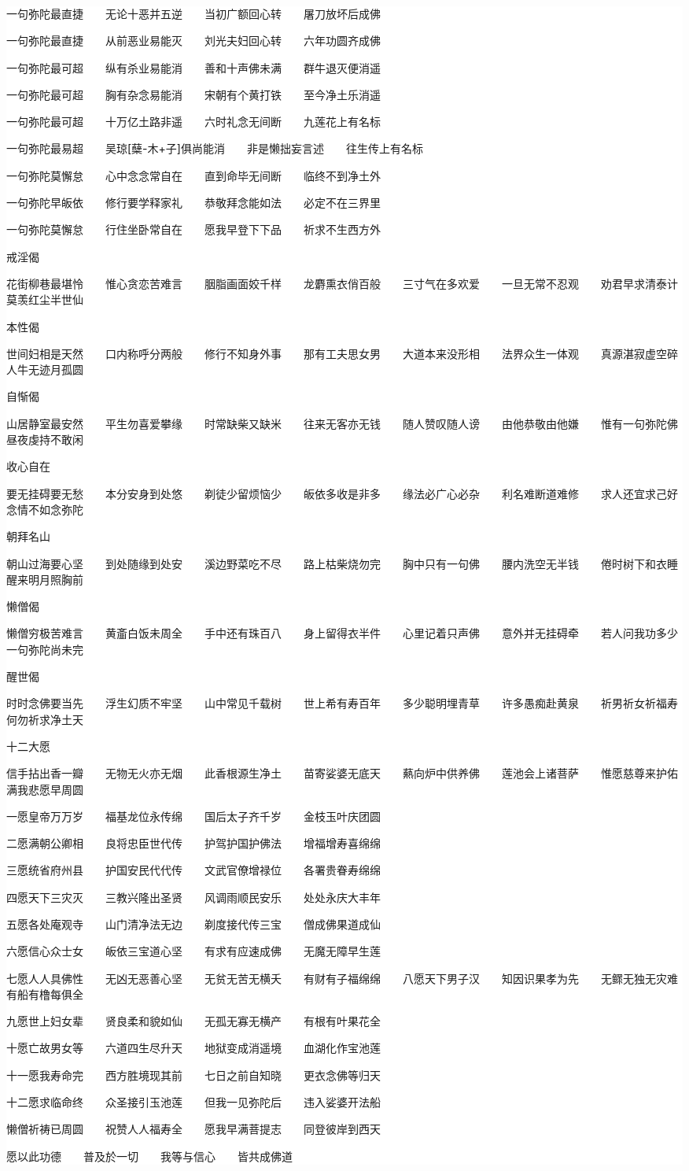 一句弥陀最直捷　　无论十恶并五逆　　当初广额回心转　　屠刀放坏后成佛  

一句弥陀最直捷　　从前恶业易能灭　　刘光夫妇回心转　　六年功圆齐成佛  

一句弥陀最可超　　纵有杀业易能消　　善和十声佛未满　　群牛退灭便消遥  

一句弥陀最可超　　胸有杂念易能消　　宋朝有个黄打铁　　至今净土乐消遥  

一句弥陀最可超　　十万亿土路非遥　　六时礼念无间断　　九莲花上有名标  

一句弥陀最易超　　吴琼[蘖-木+子]俱尚能消　　非是懒拙妄言述　　往生传上有名标  

一句弥陀莫懈怠　　心中念念常自在　　直到命毕无间断　　临终不到净土外  

一句弥陀早皈依　　修行要学释家礼　　恭敬拜念能如法　　必定不在三界里  

一句弥陀莫懈怠　　行住坐卧常自在　　愿我早登下下品　　祈求不生西方外  

戒淫偈  

花街柳巷最堪怜　　惟心贪恋苦难言　　胭脂画面姣千样　　龙麝熏衣俏百般　　三寸气在多欢爱　　一旦无常不忍观　　劝君早求清泰计　　莫羡红尘半世仙  

本性偈  

世间妇相是天然　　口内称呼分两般　　修行不知身外事　　那有工夫思女男　　大道本来没形相　　法界众生一体观　　真源湛寂虚空碎　　人牛无迹月孤圆  

自惭偈  

山居静室最安然　　平生勿喜爱攀缘　　时常缺柴又缺米　　往来无客亦无钱　　随人赞叹随人谤　　由他恭敬由他嫌　　惟有一句弥陀佛　　昼夜虔持不敢闲  

收心自在  

要无挂碍要无愁　　本分安身到处悠　　剃徒少留烦恼少　　皈依多收是非多　　缘法必广心必杂　　利名难断道难修　　求人还宜求己好　　念情不如念弥陀  

朝拜名山  

朝山过海要心坚　　到处随缘到处安　　溪边野菜吃不尽　　路上枯柴烧勿完　　胸中只有一句佛　　腰内洗空无半钱　　倦时树下和衣睡　　醒来明月照胸前  

懒僧偈  

懒僧穷极苦难言　　黄齑白饭未周全　　手中还有珠百八　　身上留得衣半件　　心里记着只声佛　　意外并无挂碍牵　　若人问我功多少　　一句弥陀尚未完  

醒世偈  

时时念佛要当先　　浮生幻质不牢坚　　山中常见千载树　　世上希有寿百年　　多少聪明埋青草　　许多愚痴赴黄泉　　祈男祈女祈福寿　　何勿祈求净土天  

十二大愿  

信手拈出香一瓣　　无物无火亦无烟　　此香根源生净土　　苗寄娑婆无底天　　爇向炉中供养佛　　莲池会上诸菩萨　　惟愿慈尊来护佑　　满我悲愿早周圆  

一愿皇帝万万岁　　福基龙位永传绵　　国后太子齐千岁　　金枝玉叶庆团圆  

二愿满朝公卿相　　良将忠臣世代传　　护驾护国护佛法　　增福增寿喜绵绵  

三愿统省府州县　　护国安民代代传　　文武官僚增禄位　　各署贵眷寿绵绵  

四愿天下三灾灭　　三教兴隆出圣贤　　风调雨顺民安乐　　处处永庆大丰年  

五愿各处庵观寺　　山门清净法无边　　剃度接代传三宝　　僧成佛果道成仙  

六愿信心众士女　　皈依三宝道心坚　　有求有应速成佛　　无魔无障早生莲  

七愿人人具佛性　　无凶无恶善心坚　　无贫无苦无横夭　　有财有子福绵绵　　八愿天下男子汉　　知因识果孝为先　　无鳏无独无灾难　　有船有橹每俱全  

九愿世上妇女辈　　贤良柔和貌如仙　　无孤无寡无横产　　有根有叶果花全  

十愿亡故男女等　　六道四生尽升天　　地狱变成消遥境　　血湖化作宝池莲  

十一愿我寿命完　　西方胜境现其前　　七日之前自知晓　　更衣念佛等归天  

十二愿求临命终　　众圣接引玉池莲　　但我一见弥陀后　　违入娑婆开法船  

懒僧祈祷已周圆　　祝赞人人福寿全　　愿我早满菩提志　　同登彼岸到西天  

愿以此功德　　普及於一切　　我等与信心　　皆共成佛道  
